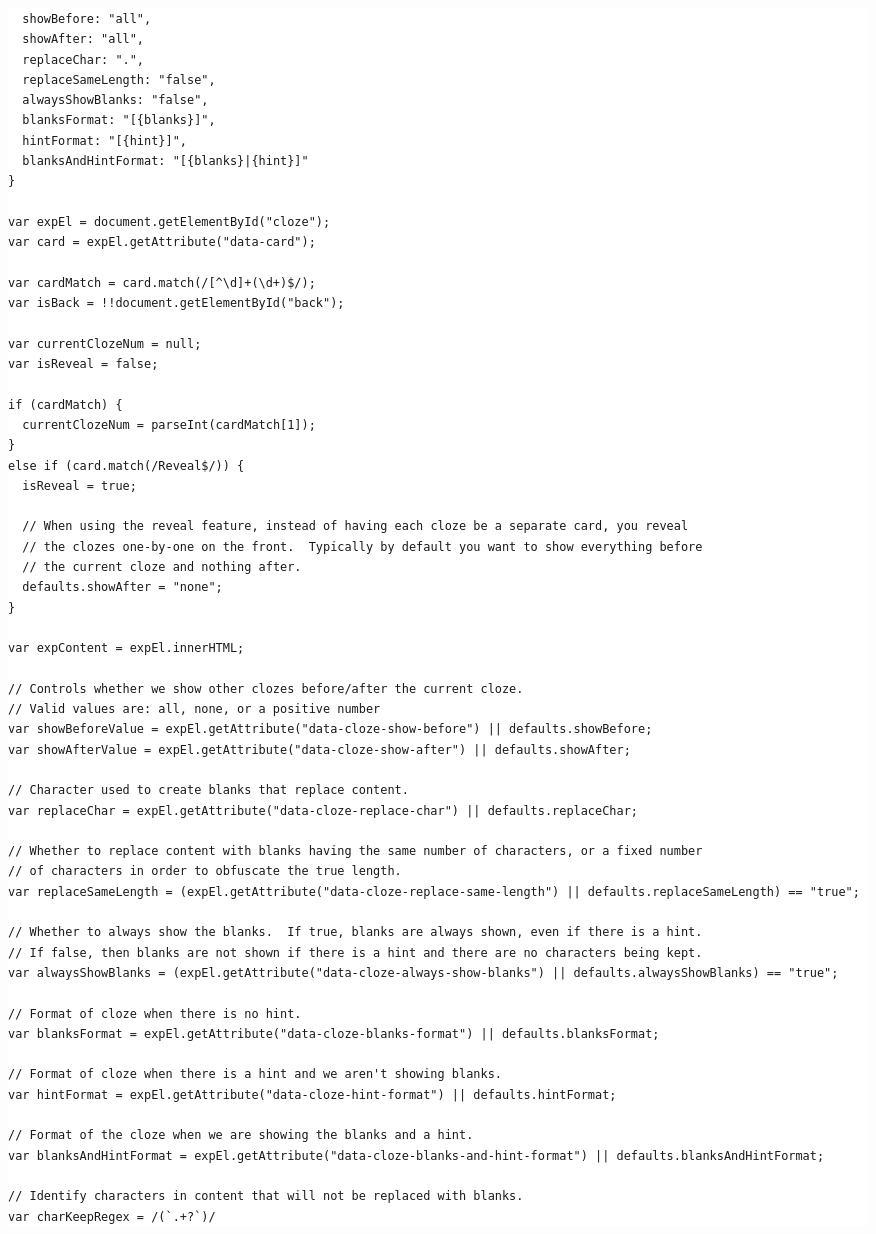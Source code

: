 ```
  showBefore: "all",
  showAfter: "all",
  replaceChar: ".",
  replaceSameLength: "false",
  alwaysShowBlanks: "false",
  blanksFormat: "[{blanks}]",
  hintFormat: "[{hint}]",
  blanksAndHintFormat: "[{blanks}|{hint}]"
}

var expEl = document.getElementById("cloze");
var card = expEl.getAttribute("data-card");

var cardMatch = card.match(/[^\d]+(\d+)$/);
var isBack = !!document.getElementById("back");

var currentClozeNum = null;
var isReveal = false;

if (cardMatch) {
  currentClozeNum = parseInt(cardMatch[1]);
}
else if (card.match(/Reveal$/)) {
  isReveal = true;

  // When using the reveal feature, instead of having each cloze be a separate card, you reveal
  // the clozes one-by-one on the front.  Typically by default you want to show everything before
  // the current cloze and nothing after.
  defaults.showAfter = "none";
}

var expContent = expEl.innerHTML;

// Controls whether we show other clozes before/after the current cloze.
// Valid values are: all, none, or a positive number
var showBeforeValue = expEl.getAttribute("data-cloze-show-before") || defaults.showBefore;
var showAfterValue = expEl.getAttribute("data-cloze-show-after") || defaults.showAfter;

// Character used to create blanks that replace content.
var replaceChar = expEl.getAttribute("data-cloze-replace-char") || defaults.replaceChar;

// Whether to replace content with blanks having the same number of characters, or a fixed number
// of characters in order to obfuscate the true length.
var replaceSameLength = (expEl.getAttribute("data-cloze-replace-same-length") || defaults.replaceSameLength) == "true";

// Whether to always show the blanks.  If true, blanks are always shown, even if there is a hint.
// If false, then blanks are not shown if there is a hint and there are no characters being kept.
var alwaysShowBlanks = (expEl.getAttribute("data-cloze-always-show-blanks") || defaults.alwaysShowBlanks) == "true";

// Format of cloze when there is no hint.
var blanksFormat = expEl.getAttribute("data-cloze-blanks-format") || defaults.blanksFormat;

// Format of cloze when there is a hint and we aren't showing blanks.
var hintFormat = expEl.getAttribute("data-cloze-hint-format") || defaults.hintFormat;

// Format of the cloze when we are showing the blanks and a hint.
var blanksAndHintFormat = expEl.getAttribute("data-cloze-blanks-and-hint-format") || defaults.blanksAndHintFormat;

// Identify characters in content that will not be replaced with blanks.
var charKeepRegex = /(`.+?`)/
```